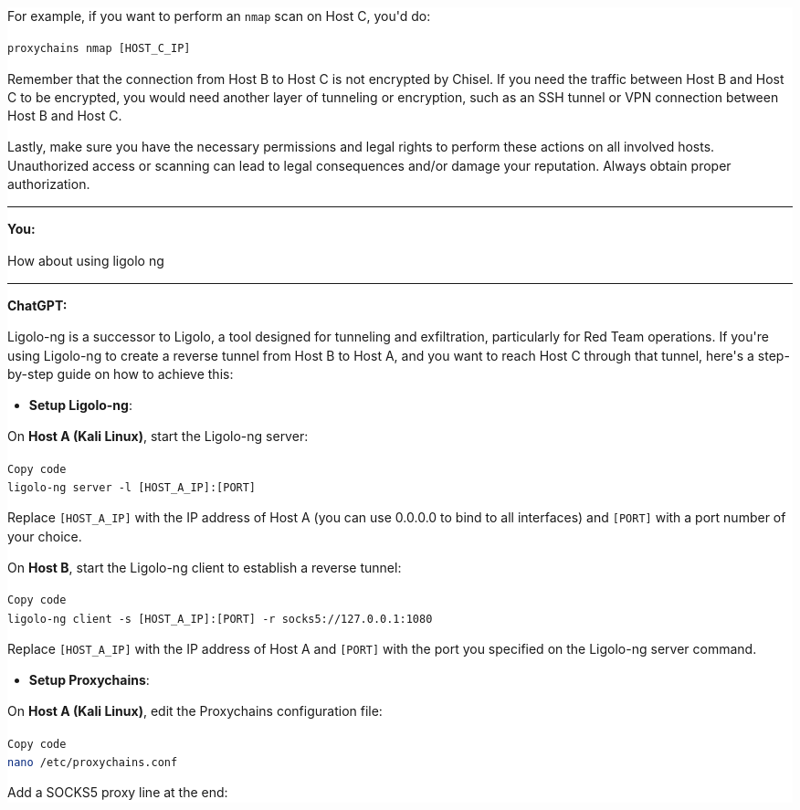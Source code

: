 For example, if you want to perform an `nmap` scan on Host C, you'd do:

```css<button class="flex ml-auto gizmo:ml-0 gap-2 items-center"><svg stroke="currentColor" fill="none" stroke-width="2" viewBox="0 0 24 24" stroke-linecap="round" stroke-linejoin="round" class="icon-sm" height="1em" width="1em" xmlns="http://www.w3.org/2000/svg"><path d="M16 4h2a2 2 0 0 1 2 2v14a2 2 0 0 1-2 2H6a2 2 0 0 1-2-2V6a2 2 0 0 1 2-2h2"></path><rect x="8" y="2" width="8" height="4" rx="1" ry="1"></rect></svg>Copy code</button>
proxychains nmap [HOST_C_IP]

```
Remember that the connection from Host B to Host C is not encrypted by Chisel. If you need the traffic between Host B and Host C to be encrypted, you would need another layer of tunneling or encryption, such as an SSH tunnel or VPN connection between Host B and Host C.

Lastly, make sure you have the necessary permissions and legal rights to perform these actions on all involved hosts. Unauthorized access or scanning can lead to legal consequences and/or damage your reputation. Always obtain proper authorization.



------------------

**You:**

How about using ligolo ng

------------------

**ChatGPT:**

Ligolo-ng is a successor to Ligolo, a tool designed for tunneling and exfiltration, particularly for Red Team operations. If you're using Ligolo-ng to create a reverse tunnel from Host B to Host A, and you want to reach Host C through that tunnel, here's a step-by-step guide on how to achieve this:


- **Setup Ligolo-ng**:

On **Host A (Kali Linux)**, start the Ligolo-ng server:

```less
Copy code
ligolo-ng server -l [HOST_A_IP]:[PORT]

```
Replace `[HOST_A_IP]` with the IP address of Host A (you can use 0.0.0.0 to bind to all interfaces) and `[PORT]` with a port number of your choice.

On **Host B**, start the Ligolo-ng client to establish a reverse tunnel:

```less
Copy code
ligolo-ng client -s [HOST_A_IP]:[PORT] -r socks5://127.0.0.1:1080

```
Replace `[HOST_A_IP]` with the IP address of Host A and `[PORT]` with the port you specified on the Ligolo-ng server command.
- **Setup Proxychains**:

On **Host A (Kali Linux)**, edit the Proxychains configuration file:

```bash
Copy code
nano /etc/proxychains.conf

```
Add a SOCKS5 proxy line at the end:
